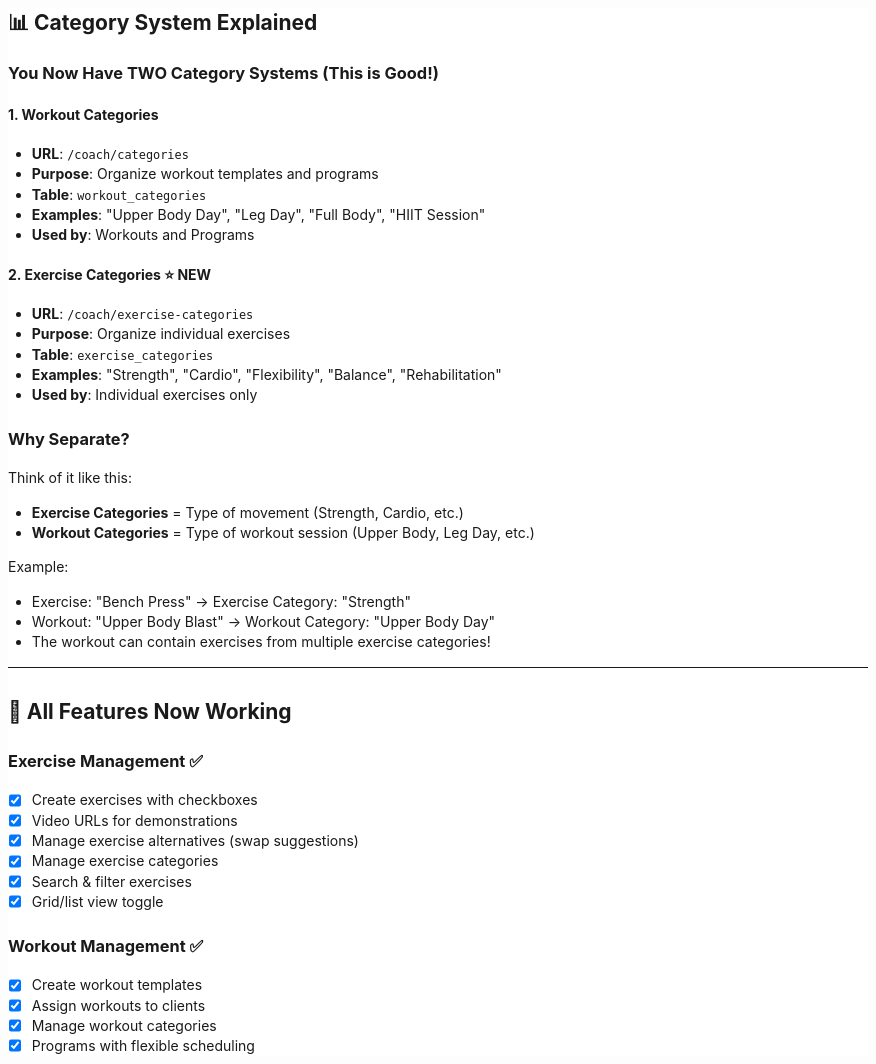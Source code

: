 
## 📊 Category System Explained

### You Now Have TWO Category Systems (This is Good!)

#### 1. **Workout Categories**

- **URL**: `/coach/categories`
- **Purpose**: Organize workout templates and programs
- **Table**: `workout_categories`
- **Examples**: "Upper Body Day", "Leg Day", "Full Body", "HIIT Session"
- **Used by**: Workouts and Programs

#### 2. **Exercise Categories** ⭐ NEW

- **URL**: `/coach/exercise-categories`
- **Purpose**: Organize individual exercises
- **Table**: `exercise_categories`
- **Examples**: "Strength", "Cardio", "Flexibility", "Balance", "Rehabilitation"
- **Used by**: Individual exercises only

### Why Separate?

Think of it like this:

- **Exercise Categories** = Type of movement (Strength, Cardio, etc.)
- **Workout Categories** = Type of workout session (Upper Body, Leg Day, etc.)

Example:

- Exercise: "Bench Press" → Exercise Category: "Strength"
- Workout: "Upper Body Blast" → Workout Category: "Upper Body Day"
- The workout can contain exercises from multiple exercise categories!

---

## 🎯 All Features Now Working

### Exercise Management ✅

- [x] Create exercises with checkboxes
- [x] Video URLs for demonstrations
- [x] Manage exercise alternatives (swap suggestions)
- [x] Manage exercise categories
- [x] Search & filter exercises
- [x] Grid/list view toggle

### Workout Management ✅

- [x] Create workout templates
- [x] Assign workouts to clients
- [x] Manage workout categories
- [x] Programs with flexible scheduling
